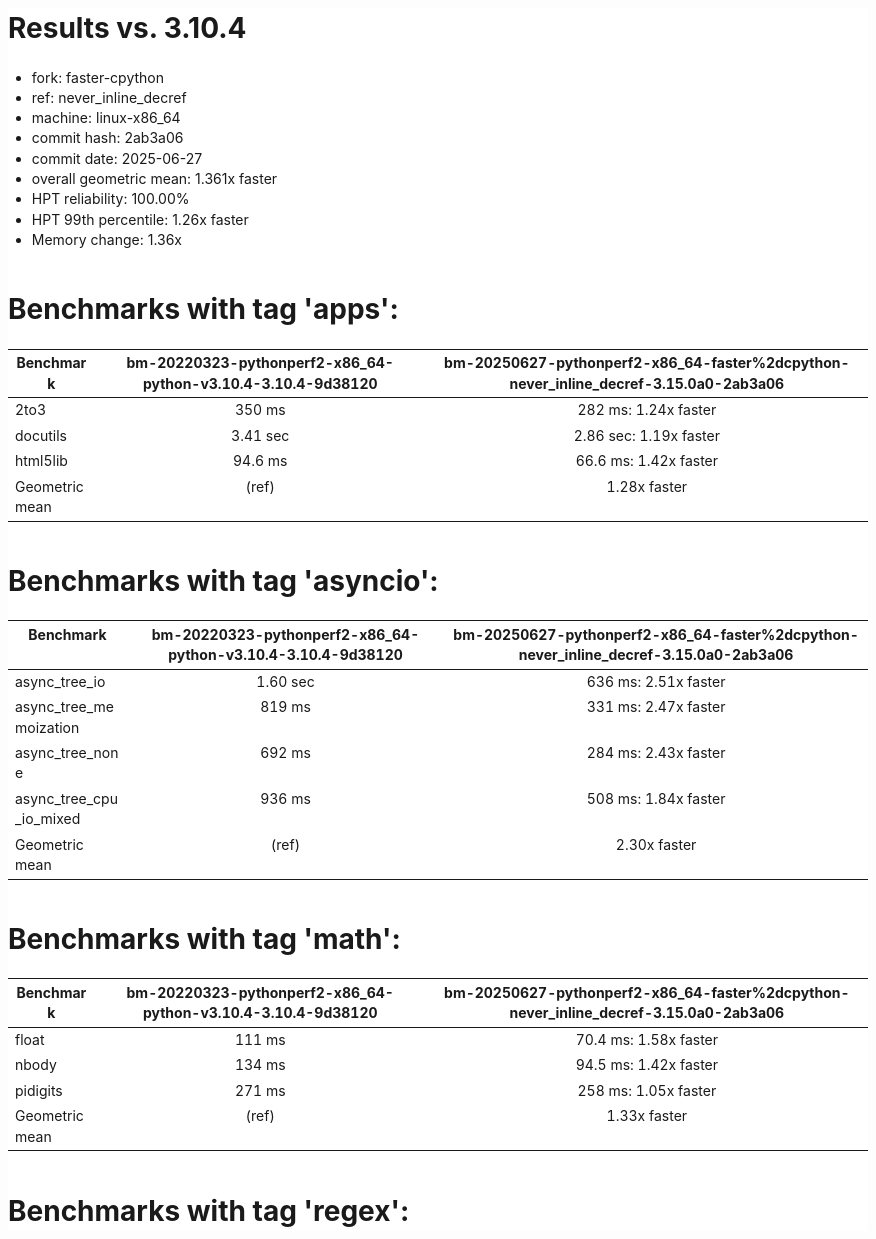 # Results vs. 3.10.4

- fork: faster-cpython
- ref: never_inline_decref
- machine: linux-x86_64
- commit hash: 2ab3a06
- commit date: 2025-06-27
- overall geometric mean: 1.361x faster
- HPT reliability: 100.00%
- HPT 99th percentile: 1.26x faster
- Memory change: 1.36x

Benchmarks with tag 'apps':
===========================

| Benchmark      | bm-20220323-pythonperf2-x86_64-python-v3.10.4-3.10.4-9d38120 | bm-20250627-pythonperf2-x86_64-faster%2dcpython-never_inline_decref-3.15.0a0-2ab3a06 |
|----------------|:------------------------------------------------------------:|:------------------------------------------------------------------------------------:|
| 2to3           | 350 ms                                                       | 282 ms: 1.24x faster                                                                 |
| docutils       | 3.41 sec                                                     | 2.86 sec: 1.19x faster                                                               |
| html5lib       | 94.6 ms                                                      | 66.6 ms: 1.42x faster                                                                |
| Geometric mean | (ref)                                                        | 1.28x faster                                                                         |

Benchmarks with tag 'asyncio':
==============================

| Benchmark               | bm-20220323-pythonperf2-x86_64-python-v3.10.4-3.10.4-9d38120 | bm-20250627-pythonperf2-x86_64-faster%2dcpython-never_inline_decref-3.15.0a0-2ab3a06 |
|-------------------------|:------------------------------------------------------------:|:------------------------------------------------------------------------------------:|
| async_tree_io           | 1.60 sec                                                     | 636 ms: 2.51x faster                                                                 |
| async_tree_memoization  | 819 ms                                                       | 331 ms: 2.47x faster                                                                 |
| async_tree_none         | 692 ms                                                       | 284 ms: 2.43x faster                                                                 |
| async_tree_cpu_io_mixed | 936 ms                                                       | 508 ms: 1.84x faster                                                                 |
| Geometric mean          | (ref)                                                        | 2.30x faster                                                                         |

Benchmarks with tag 'math':
===========================

| Benchmark      | bm-20220323-pythonperf2-x86_64-python-v3.10.4-3.10.4-9d38120 | bm-20250627-pythonperf2-x86_64-faster%2dcpython-never_inline_decref-3.15.0a0-2ab3a06 |
|----------------|:------------------------------------------------------------:|:------------------------------------------------------------------------------------:|
| float          | 111 ms                                                       | 70.4 ms: 1.58x faster                                                                |
| nbody          | 134 ms                                                       | 94.5 ms: 1.42x faster                                                                |
| pidigits       | 271 ms                                                       | 258 ms: 1.05x faster                                                                 |
| Geometric mean | (ref)                                                        | 1.33x faster                                                                         |

Benchmarks with tag 'regex':
============================
